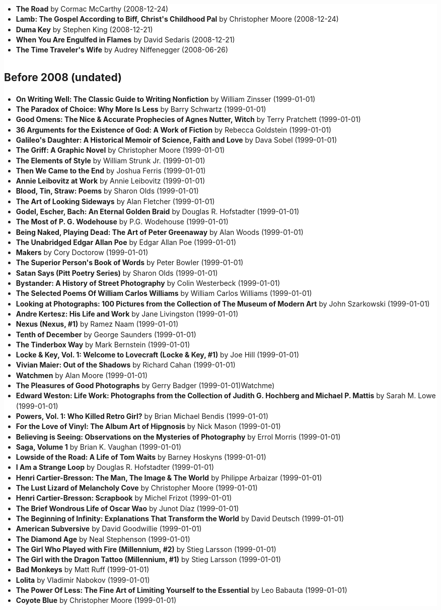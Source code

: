 - **The Road** by Cormac McCarthy (2008-12-24)
- **Lamb: The Gospel According to Biff, Christ's Childhood Pal** by Christopher Moore (2008-12-24)
- **Duma Key** by Stephen King (2008-12-21)
- **When You Are Engulfed in Flames** by David Sedaris (2008-12-21)
- **The Time Traveler's Wife** by Audrey Niffenegger (2008-06-26)

## Before 2008 (undated)

- **On Writing Well: The Classic Guide to Writing Nonfiction** by William Zinsser (1999-01-01)
- **The Paradox of Choice: Why More Is Less** by Barry Schwartz (1999-01-01)
- **Good Omens: The Nice & Accurate Prophecies of Agnes Nutter, Witch** by Terry Pratchett (1999-01-01)
- **36 Arguments for the Existence of God: A Work of Fiction** by Rebecca Goldstein (1999-01-01)
- **Galileo's Daughter: A Historical Memoir of Science, Faith and Love** by Dava Sobel (1999-01-01)
- **The Griff: A Graphic Novel** by Christopher Moore (1999-01-01)
- **The Elements of Style** by William Strunk Jr. (1999-01-01)
- **Then We Came to the End** by Joshua Ferris (1999-01-01)
- **Annie Leibovitz at Work** by Annie Leibovitz (1999-01-01)
- **Blood, Tin, Straw: Poems** by Sharon Olds (1999-01-01)
- **The Art of Looking Sideways** by Alan Fletcher (1999-01-01)
- **Godel, Escher, Bach: An Eternal Golden Braid** by Douglas R. Hofstadter (1999-01-01)
- **The Most of P. G. Wodehouse** by P.G. Wodehouse (1999-01-01)
- **Being Naked, Playing Dead: The Art of Peter Greenaway** by Alan Woods (1999-01-01)
- **The Unabridged Edgar Allan Poe** by Edgar Allan Poe (1999-01-01)
- **Makers** by Cory Doctorow (1999-01-01)
- **The Superior Person's Book of Words** by Peter Bowler (1999-01-01)
- **Satan Says (Pitt Poetry Series)** by Sharon Olds (1999-01-01)
- **Bystander: A History of Street Photography** by Colin Westerbeck (1999-01-01)
- **The Selected Poems Of William Carlos Williams** by William Carlos Williams (1999-01-01)
- **Looking at Photographs: 100 Pictures from the Collection of The Museum of Modern Art** by John Szarkowski (1999-01-01)
- **Andre Kertesz: His Life and Work** by Jane Livingston (1999-01-01)
- **Nexus (Nexus, \#1)** by Ramez Naam (1999-01-01)
- **Tenth of December** by George Saunders (1999-01-01)
- **The Tinderbox Way** by Mark Bernstein (1999-01-01)
- **Locke & Key, Vol. 1: Welcome to Lovecraft (Locke & Key, \#1)** by Joe Hill (1999-01-01)
- **Vivian Maier: Out of the Shadows** by Richard Cahan (1999-01-01)
- **Watchmen** by Alan Moore (1999-01-01)
- **The Pleasures of Good Photographs** by Gerry Badger (1999-01-01)Watchme)
- **Edward Weston: Life Work: Photographs from the Collection of Judith G. Hochberg and Michael P. Mattis** by Sarah M. Lowe (1999-01-01)
- **Powers, Vol. 1: Who Killed Retro Girl?** by Brian Michael Bendis (1999-01-01)
- **For the Love of Vinyl: The Album Art of Hipgnosis** by Nick Mason (1999-01-01)
- **Believing is Seeing: Observations on the Mysteries of Photography** by Errol Morris (1999-01-01)
- **Saga, Volume 1** by Brian K. Vaughan (1999-01-01)
- **Lowside of the Road: A Life of Tom Waits** by Barney Hoskyns (1999-01-01)
- **I Am a Strange Loop** by Douglas R. Hofstadter (1999-01-01)
- **Henri Cartier-Bresson: The Man, The Image & The World** by Philippe Arbaizar (1999-01-01)
- **The Lust Lizard of Melancholy Cove** by Christopher Moore (1999-01-01)
- **Henri Cartier-Bresson: Scrapbook** by Michel Frizot (1999-01-01)
- **The Brief Wondrous Life of Oscar Wao** by Junot Díaz (1999-01-01)
- **The Beginning of Infinity: Explanations That Transform the World** by David Deutsch (1999-01-01)
- **American Subversive** by David Goodwillie (1999-01-01)
- **The Diamond Age** by Neal Stephenson (1999-01-01)
- **The Girl Who Played with Fire (Millennium, \#2)** by Stieg Larsson (1999-01-01)
- **The Girl with the Dragon Tattoo (Millennium, \#1)** by Stieg Larsson (1999-01-01)
- **Bad Monkeys** by Matt Ruff (1999-01-01)
- **Lolita** by Vladimir Nabokov (1999-01-01)
- **The Power Of Less: The Fine Art of Limiting Yourself to the Essential** by Leo Babauta (1999-01-01)
- **Coyote Blue** by Christopher Moore (1999-01-01)